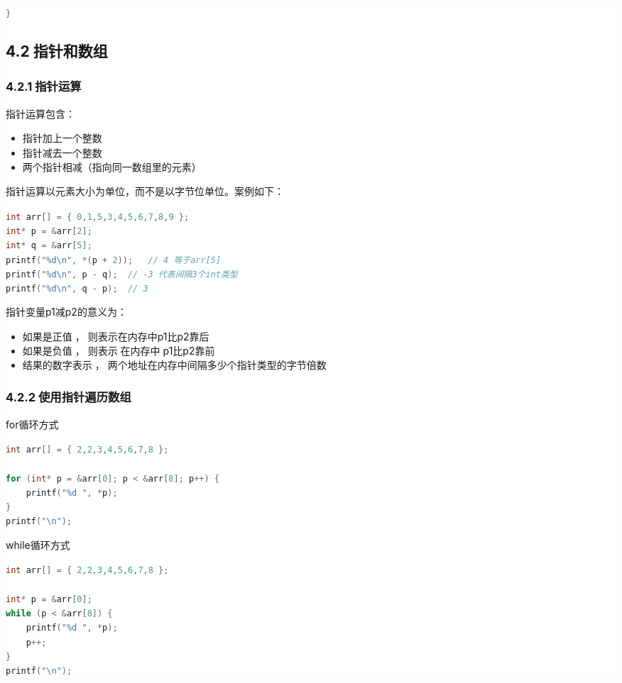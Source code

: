 ```c
}
```

## 4.2 指针和数组

### 4.2.1 指针运算

指针运算包含：

- 指针加上一个整数
- 指针减去一个整数
- 两个指针相减（指向同一数组里的元素）

指针运算以元素大小为单位，而不是以字节位单位。案例如下：

```c
int arr[] = { 0,1,5,3,4,5,6,7,8,9 };
int* p = &arr[2];
int* q = &arr[5];
printf("%d\n", *(p + 2));	// 4 等于arr[5]
printf("%d\n", p - q);	// -3 代表间隔3个int类型
printf("%d\n", q - p);	// 3  
```

指针变量p1减p2的意义为：

-  如果是正值 ， 则表示在内存中p1比p2靠后
-  如果是负值 ， 则表示 在内存中 p1比p2靠前
-  结果的数字表示 ， 两个地址在内存中间隔多少个指针类型的字节倍数 

### 4.2.2 使用指针遍历数组

for循环方式

```c
int arr[] = { 2,2,3,4,5,6,7,8 };

for (int* p = &arr[0]; p < &arr[8]; p++) {
    printf("%d ", *p);
}
printf("\n");
```

while循环方式

```c
int arr[] = { 2,2,3,4,5,6,7,8 };

int* p = &arr[0];
while (p < &arr[8]) {
    printf("%d ", *p);
    p++;
}
printf("\n");
```
